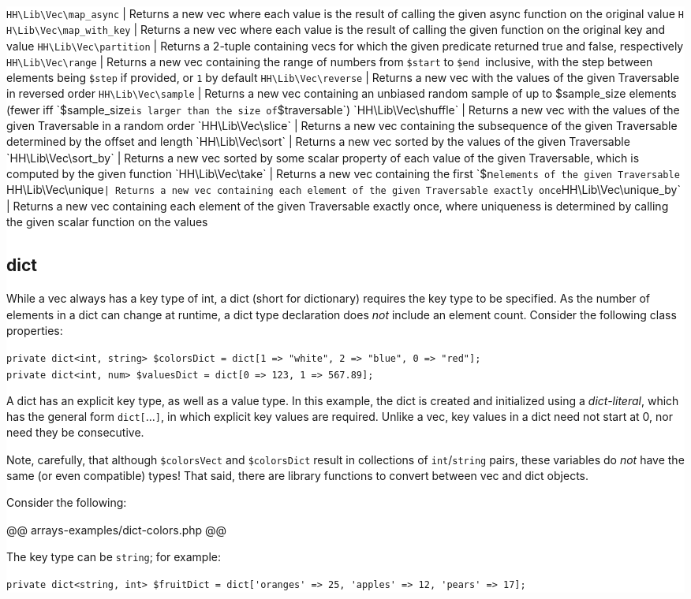 `HH\Lib\Vec\map_async` | Returns a new vec where each value is the result of calling the given async function on the original value
`HH\Lib\Vec\map_with_key` | Returns a new vec where each value is the result of calling the given function on the original key and value
`HH\Lib\Vec\partition` | Returns a 2-tuple containing vecs for which the given predicate returned true and false, respectively
`HH\Lib\Vec\range` | Returns a new vec containing the range of numbers from `$start` to `$end `inclusive, with the step between elements being `$step` if provided, or `1` by default
`HH\Lib\Vec\reverse` | Returns a new vec with the values of the given Traversable in reversed order
`HH\Lib\Vec\sample` | Returns a new vec containing an unbiased random sample of up to $sample_size elements (fewer iff `$sample_size` is larger than the size of `$traversable`)
`HH\Lib\Vec\shuffle` | Returns a new vec with the values of the given Traversable in a random order
`HH\Lib\Vec\slice` | Returns a new vec containing the subsequence of the given Traversable determined by the offset and length
`HH\Lib\Vec\sort` | Returns a new vec sorted by the values of the given Traversable
`HH\Lib\Vec\sort_by` | Returns a new vec sorted by some scalar property of each value of the given Traversable, which is computed by the given function
`HH\Lib\Vec\take` | Returns a new vec containing the first `$n` elements of the given Traversable
`HH\Lib\Vec\unique` | Returns a new vec containing each element of the given Traversable exactly once
`HH\Lib\Vec\unique_by` | Returns a new vec containing each element of the given Traversable exactly once, where uniqueness is determined by calling the given scalar function on the values

## dict

While a vec always has a key type of int, a dict (short for dictionary) requires the key type to be specified. As the number of elements in a 
dict can change at runtime, a dict type declaration does *not* include an element count.  Consider the following class properties:

```Hack
private dict<int, string> $colorsDict = dict[1 => "white", 2 => "blue", 0 => "red"];
private dict<int, num> $valuesDict = dict[0 => 123, 1 => 567.89];
```

A dict has an explicit key type, as well as a value type.  In this example, the dict is created and initialized using a *dict-literal*, which 
has the general form `dict[`...`]`, in which explicit key values are required. Unlike a vec, key values in a dict need not start at 0, nor need 
they be consecutive.

Note, carefully, that although `$colorsVect` and `$colorsDict` result in collections of `int`/`string` pairs, these variables do *not* have the 
same (or even compatible) types! That said, there are library functions to convert between vec and dict objects. 

Consider the following:

@@ arrays-examples/dict-colors.php @@

The key type can be `string`; for example:

```Hack
private dict<string, int> $fruitDict = dict['oranges' => 25, 'apples' => 12, 'pears' => 17];
```
